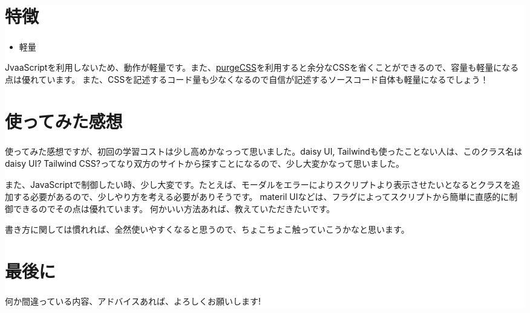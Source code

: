 # 特徴

- 軽量

JvaaScriptを利用しないため、動作が軽量です。また、[purgeCSS](https://purgecss.com)を利用すると余分なCSSを省くことができるので、容量も軽量になる点は優れています。
また、CSSを記述するコード量も少なくなるので自信が記述するソースコード自体も軽量になるでしょう！


# 使ってみた感想

使ってみた感想ですが、初回の学習コストは少し高めかなっって思いました。daisy UI, Tailwindも使ったことない人は、このクラス名はdaisy UI? Tailwind CSS?ってなり双方のサイトから探すことになるので、少し大変かなって思いました。

また、JavaScriptで制御したい時、少し大変です。たとえば、モーダルをエラーによりスクリプトより表示させたいとなるとクラスを追加する必要があるので、少しやり方を考える必要がありそうです。
materil UIなどは、フラグによってスクリプトから簡単に直感的に制御できるのでその点は優れています。
何かいい方法あれば、教えていただきたいです。

書き方に関しては慣れれば、全然使いやすくなると思うので、ちょこちょこ触っていこうかなと思います。

# 最後に
何か間違っている内容、アドバイスあれば、よろしくお願いします!